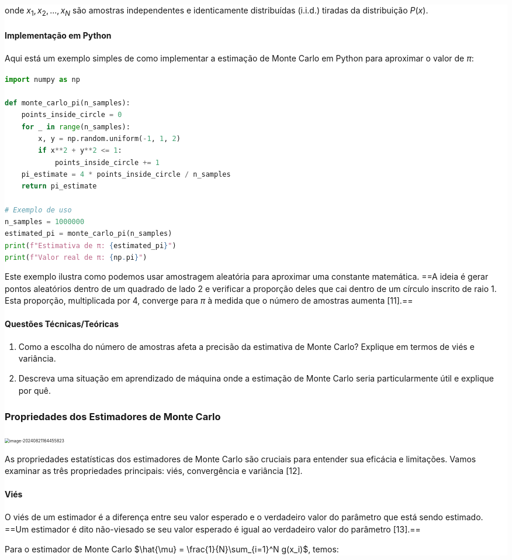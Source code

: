 onde $x_1, x_2, ..., x_N$ são amostras independentes e identicamente distribuídas (i.i.d.) tiradas da distribuição $P(x)$.

#### Implementação em Python

Aqui está um exemplo simples de como implementar a estimação de Monte Carlo em Python para aproximar o valor de $\pi$:

```python
import numpy as np

def monte_carlo_pi(n_samples):
    points_inside_circle = 0
    for _ in range(n_samples):
        x, y = np.random.uniform(-1, 1, 2)
        if x**2 + y**2 <= 1:
            points_inside_circle += 1
    pi_estimate = 4 * points_inside_circle / n_samples
    return pi_estimate

# Exemplo de uso
n_samples = 1000000
estimated_pi = monte_carlo_pi(n_samples)
print(f"Estimativa de π: {estimated_pi}")
print(f"Valor real de π: {np.pi}")
```

Este exemplo ilustra como podemos usar amostragem aleatória para aproximar uma constante matemática. ==A ideia é gerar pontos aleatórios dentro de um quadrado de lado 2 e verificar a proporção deles que cai dentro de um círculo inscrito de raio 1. Esta proporção, multiplicada por 4, converge para $\pi$ à medida que o número de amostras aumenta [11].==

#### Questões Técnicas/Teóricas

1. Como a escolha do número de amostras afeta a precisão da estimativa de Monte Carlo? Explique em termos de viés e variância.

2. Descreva uma situação em aprendizado de máquina onde a estimação de Monte Carlo seria particularmente útil e explique por quê.

### Propriedades dos Estimadores de Monte Carlo

<img src="C:\Users\diego.rodrigues\AppData\Roaming\Typora\typora-user-images\image-20240821164455823.png" alt="image-20240821164455823" style="zoom:50%;" />

As propriedades estatísticas dos estimadores de Monte Carlo são cruciais para entender sua eficácia e limitações. Vamos examinar as três propriedades principais: viés, convergência e variância [12].

#### Viés

O viés de um estimador é a diferença entre seu valor esperado e o verdadeiro valor do parâmetro que está sendo estimado. ==Um estimador é dito não-viesado se seu valor esperado é igual ao verdadeiro valor do parâmetro [13].==

Para o estimador de Monte Carlo $\hat{\mu} = \frac{1}{N}\sum_{i=1}^N g(x_i)$, temos:
